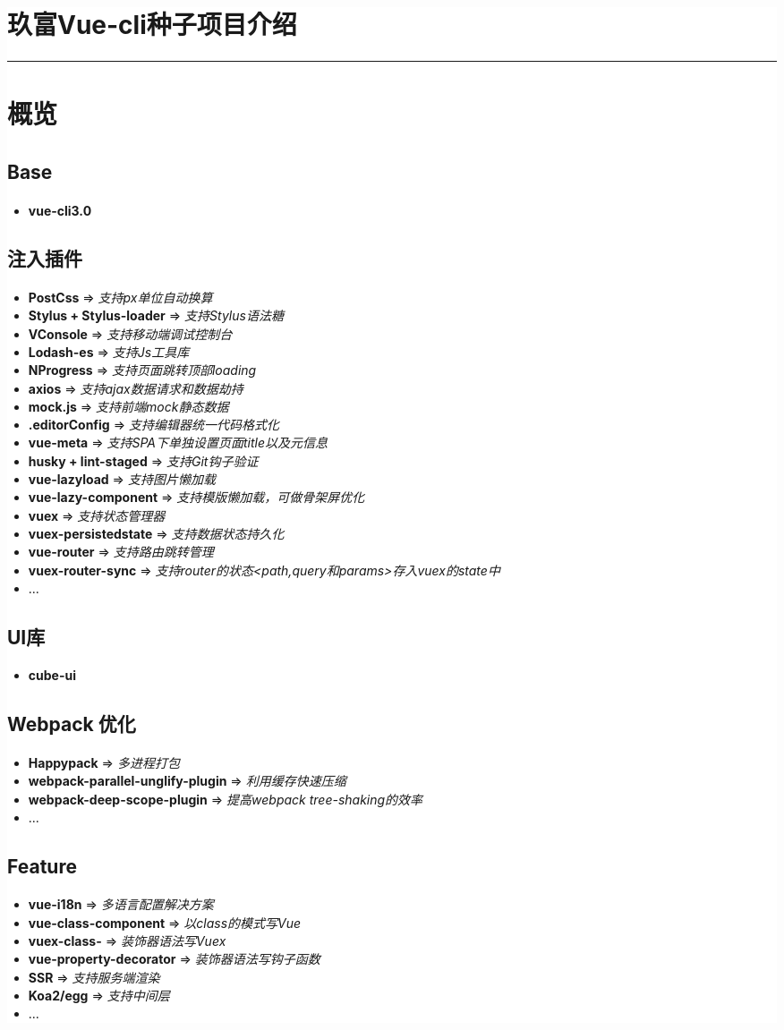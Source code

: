 #  玖富Vue-cli种子项目介绍

---


# 概览

## Base
+  **vue-cli3.0**


## 注入插件

+ **PostCss** => *支持px单位自动换算*
+ **Stylus + Stylus-loader** => *支持Stylus语法糖*
+ **VConsole** => *支持移动端调试控制台*
+ **Lodash-es**  => *支持Js工具库*
+ **NProgress** => *支持页面跳转顶部loading*
+ **axios**  => *支持ajax数据请求和数据劫持*
+ **mock.js** => *支持前端mock静态数据*
+ **.editorConfig** => *支持编辑器统一代码格式化*
+ **vue-meta**  => *支持SPA下单独设置页面title以及元信息*
+ **husky + lint-staged**  => *支持Git钩子验证*
+ **vue-lazyload**  => *支持图片懒加载*
+ **vue-lazy-component**  => *支持模版懒加载，可做骨架屏优化*
+ **vuex**  => *支持状态管理器*
+ **vuex-persistedstate**  => *支持数据状态持久化*
+ **vue-router** => *支持路由跳转管理*
+ **vuex-router-sync** => *支持router的状态<path,query和params>存入vuex的state中*
+ ...


## UI库
+ **cube-ui**  


## Webpack 优化
+ **Happypack**  => *多进程打包*
+ **webpack-parallel-unglify-plugin** => *利用缓存快速压缩*
+ **webpack-deep-scope-plugin** => *提高webpack tree-shaking的效率*
+ ...


## Feature
+ **vue-i18n** => *多语言配置解决方案*
+ **vue-class-component** => *以class的模式写Vue*
+ **vuex-class-** => *装饰器语法写Vuex*
+ **vue-property-decorator**  => *装饰器语法写钩子函数*
+ **SSR**  => *支持服务端渲染*
+ **Koa2/egg**  => *支持中间层*
+ ...
